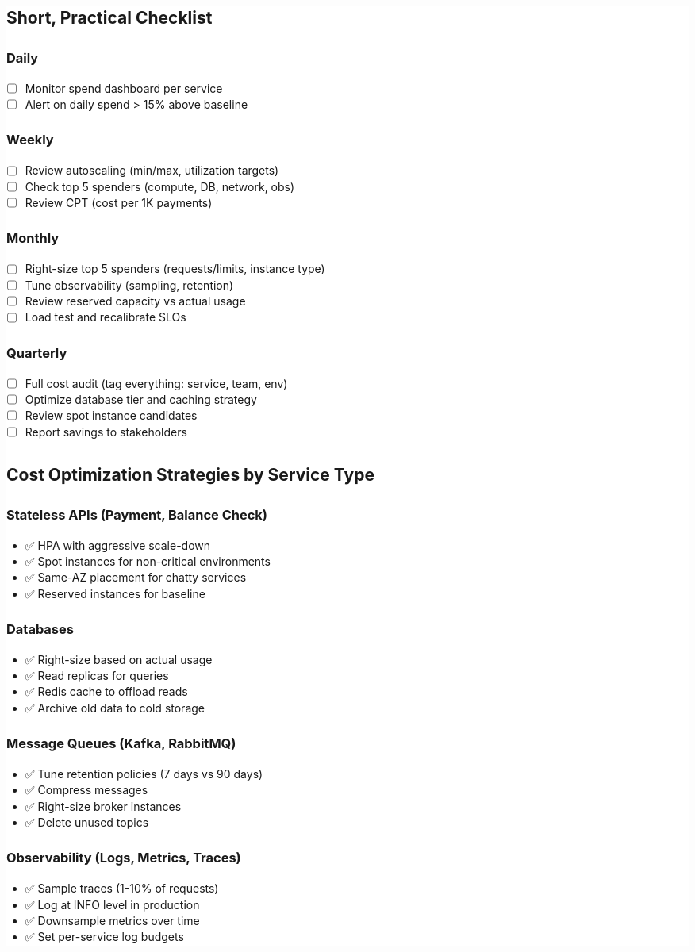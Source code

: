 ## Short, Practical Checklist

### Daily
- [ ] Monitor spend dashboard per service
- [ ] Alert on daily spend > 15% above baseline

### Weekly
- [ ] Review autoscaling (min/max, utilization targets)
- [ ] Check top 5 spenders (compute, DB, network, obs)
- [ ] Review CPT (cost per 1K payments)

### Monthly
- [ ] Right-size top 5 spenders (requests/limits, instance type)
- [ ] Tune observability (sampling, retention)
- [ ] Review reserved capacity vs actual usage
- [ ] Load test and recalibrate SLOs

### Quarterly
- [ ] Full cost audit (tag everything: service, team, env)
- [ ] Optimize database tier and caching strategy
- [ ] Review spot instance candidates
- [ ] Report savings to stakeholders

## Cost Optimization Strategies by Service Type

### Stateless APIs (Payment, Balance Check)
- ✅ HPA with aggressive scale-down
- ✅ Spot instances for non-critical environments
- ✅ Same-AZ placement for chatty services
- ✅ Reserved instances for baseline

### Databases
- ✅ Right-size based on actual usage
- ✅ Read replicas for queries
- ✅ Redis cache to offload reads
- ✅ Archive old data to cold storage

### Message Queues (Kafka, RabbitMQ)
- ✅ Tune retention policies (7 days vs 90 days)
- ✅ Compress messages
- ✅ Right-size broker instances
- ✅ Delete unused topics

### Observability (Logs, Metrics, Traces)
- ✅ Sample traces (1-10% of requests)
- ✅ Log at INFO level in production
- ✅ Downsample metrics over time
- ✅ Set per-service log budgets
